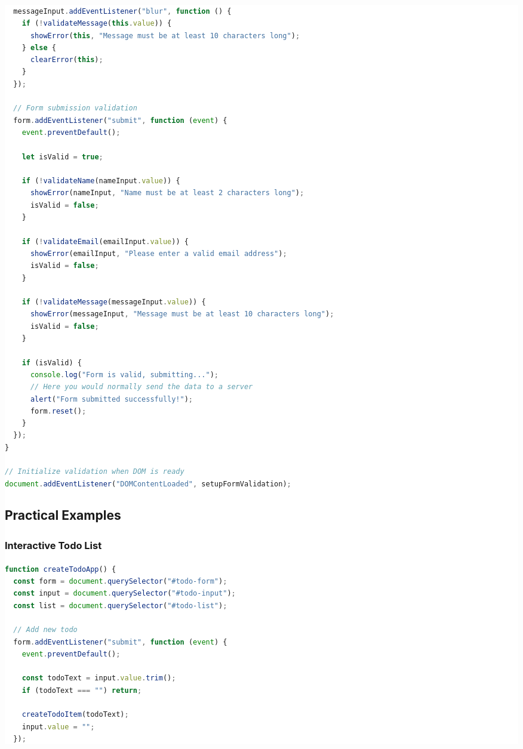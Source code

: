```javascript
  messageInput.addEventListener("blur", function () {
    if (!validateMessage(this.value)) {
      showError(this, "Message must be at least 10 characters long");
    } else {
      clearError(this);
    }
  });

  // Form submission validation
  form.addEventListener("submit", function (event) {
    event.preventDefault();

    let isValid = true;

    if (!validateName(nameInput.value)) {
      showError(nameInput, "Name must be at least 2 characters long");
      isValid = false;
    }

    if (!validateEmail(emailInput.value)) {
      showError(emailInput, "Please enter a valid email address");
      isValid = false;
    }

    if (!validateMessage(messageInput.value)) {
      showError(messageInput, "Message must be at least 10 characters long");
      isValid = false;
    }

    if (isValid) {
      console.log("Form is valid, submitting...");
      // Here you would normally send the data to a server
      alert("Form submitted successfully!");
      form.reset();
    }
  });
}

// Initialize validation when DOM is ready
document.addEventListener("DOMContentLoaded", setupFormValidation);
```

## Practical Examples

### Interactive Todo List

```javascript
function createTodoApp() {
  const form = document.querySelector("#todo-form");
  const input = document.querySelector("#todo-input");
  const list = document.querySelector("#todo-list");

  // Add new todo
  form.addEventListener("submit", function (event) {
    event.preventDefault();

    const todoText = input.value.trim();
    if (todoText === "") return;

    createTodoItem(todoText);
    input.value = "";
  });

```